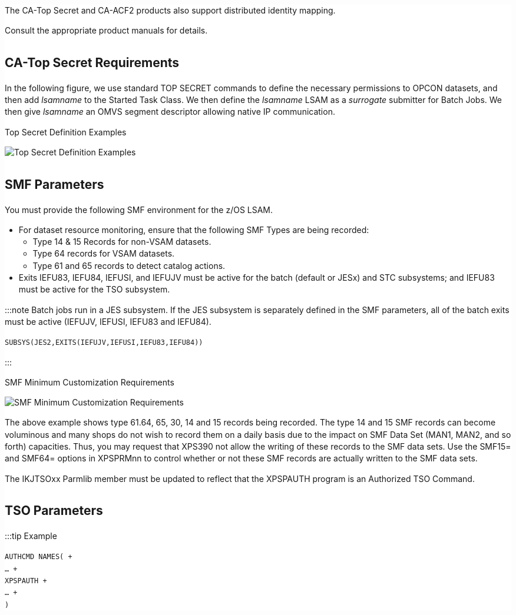 The CA-Top Secret and CA-ACF2 products also support distributed identity mapping.

Consult the appropriate product manuals for details.

## CA-Top Secret Requirements

In the following figure, we use standard TOP SECRET commands to define the necessary permissions to OPCON datasets, and then add *lsamname* to the Started Task Class. We then define the *lsamname* LSAM as a *surrogate* submitter for Batch Jobs. We then give *lsamname* an OMVS segment descriptor allowing native IP communication.

Top Secret Definition Examples

![Top Secret Definition Examples](/img/Top-Secret-Definition-Examples.png "Top Secret Definition Examples")

## SMF Parameters

You must provide the following SMF environment for the z/OS LSAM.

- For dataset resource monitoring, ensure that the following SMF Types are being recorded:
  - Type 14 & 15 Records for non-VSAM datasets.
  - Type 64 records for VSAM datasets.
  - Type 61 and 65 records to detect catalog actions.
- Exits IEFU83, IEFU84, IEFUSI, and IEFUJV must be active for the batch (default or JESx) and STC subsystems; and IEFU83 must be active for the TSO subsystem.

:::note
Batch jobs run in a JES subsystem. If the JES subsystem is separately defined in the SMF parameters, all of the batch exits must be active (IEFUJV, IEFUSI, IEFU83 and IEFU84).

```shell
SUBSYS(JES2,EXITS(IEFUJV,IEFUSI,IEFU83,IEFU84))
```

:::

SMF Minimum Customization Requirements

![SMF Minimum Customization Requirements](/img/SMF-Minimum-Customization-Requirements.png "SMF Minimum Customization Requirements")

The above example shows type 61.64, 65, 30, 14 and 15 records being recorded. The type 14 and 15 SMF records can become voluminous and many shops do not wish to record them on a daily basis due to the impact on SMF Data Set (MAN1, MAN2, and so forth) capacities. Thus, you may request that XPS390 not allow the writing of these records to the SMF data sets. Use the SMF15= and SMF64= options in XPSPRMnn to control whether or not these SMF records are actually written to the SMF data sets.

The IKJTSOxx Parmlib member must be updated to reflect that the XPSPAUTH program is an Authorized TSO Command.

## TSO Parameters

:::tip Example

```shell
AUTHCMD NAMES( +
… +
XPSPAUTH +
… +
)
```
